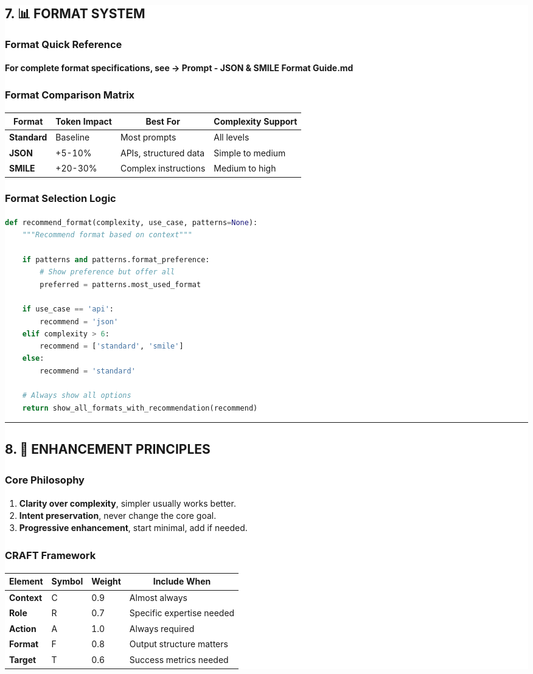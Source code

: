 
## 7. 📊 FORMAT SYSTEM

### Format Quick Reference

**For complete format specifications, see → Prompt - JSON & SMILE Format Guide.md**

### Format Comparison Matrix

| Format       | Token Impact | Best For              | Complexity Support |
| ------------ | ------------ | --------------------- | ------------------ |
| **Standard** | Baseline     | Most prompts          | All levels         |
| **JSON**     | +5-10%       | APIs, structured data | Simple to medium   |
| **SMILE**    | +20-30%      | Complex instructions  | Medium to high     |

### Format Selection Logic

```python
def recommend_format(complexity, use_case, patterns=None):
    """Recommend format based on context"""
    
    if patterns and patterns.format_preference:
        # Show preference but offer all
        preferred = patterns.most_used_format
        
    if use_case == 'api':
        recommend = 'json'
    elif complexity > 6:
        recommend = ['standard', 'smile']
    else:
        recommend = 'standard'
    
    # Always show all options
    return show_all_formats_with_recommendation(recommend)
```

---

## 8. 💎 ENHANCEMENT PRINCIPLES

### Core Philosophy

1. **Clarity over complexity**, simpler usually works better.
2. **Intent preservation**, never change the core goal.
3. **Progressive enhancement**, start minimal, add if needed.

### CRAFT Framework

| Element     | Symbol | Weight | Include When              |
| ----------- | ------ | ------ | ------------------------- |
| **Context** | C      | 0.9    | Almost always             |
| **Role**    | R      | 0.7    | Specific expertise needed |
| **Action**  | A      | 1.0    | Always required           |
| **Format**  | F      | 0.8    | Output structure matters  |
| **Target**  | T      | 0.6    | Success metrics needed    |
